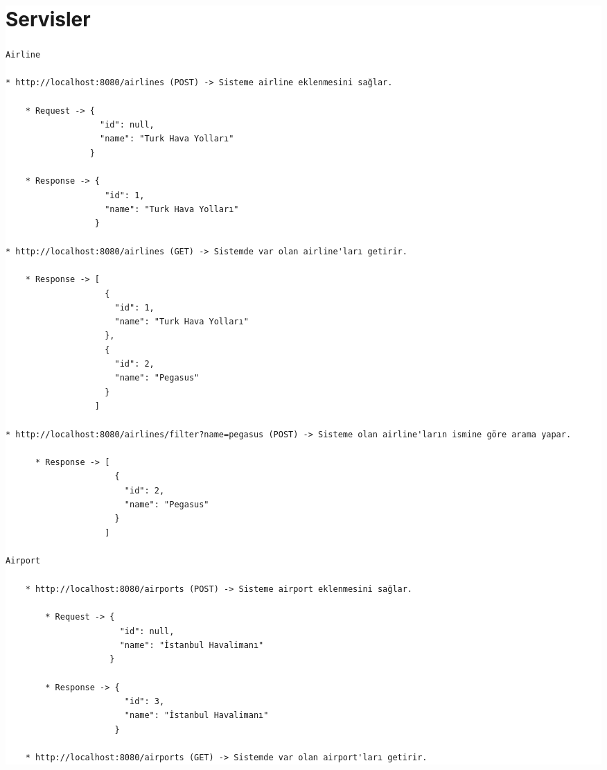 
# Servisler

    Airline
    
    * http://localhost:8080/airlines (POST) -> Sisteme airline eklenmesini sağlar.
    
        * Request -> {
                       "id": null,
                       "name": "Turk Hava Yolları"
                     }
                     
        * Response -> {
                        "id": 1,
                        "name": "Turk Hava Yolları"
                      }              
    
    * http://localhost:8080/airlines (GET) -> Sistemde var olan airline'ları getirir.
        
        * Response -> [
                        {
                          "id": 1,
                          "name": "Turk Hava Yolları"
                        },
                        {
                          "id": 2,
                          "name": "Pegasus"
                        }
                      ]
                      
    * http://localhost:8080/airlines/filter?name=pegasus (POST) -> Sisteme olan airline'ların ismine göre arama yapar.
                         
          * Response -> [
                          {
                            "id": 2,
                            "name": "Pegasus"
                          }
                        ]      
                            
    Airport
    
        * http://localhost:8080/airports (POST) -> Sisteme airport eklenmesini sağlar.
        
            * Request -> {
                           "id": null,
                           "name": "İstanbul Havalimanı"
                         }
                         
            * Response -> {
                            "id": 3,
                            "name": "İstanbul Havalimanı"
                          }              
        
        * http://localhost:8080/airports (GET) -> Sistemde var olan airport'ları getirir.
            